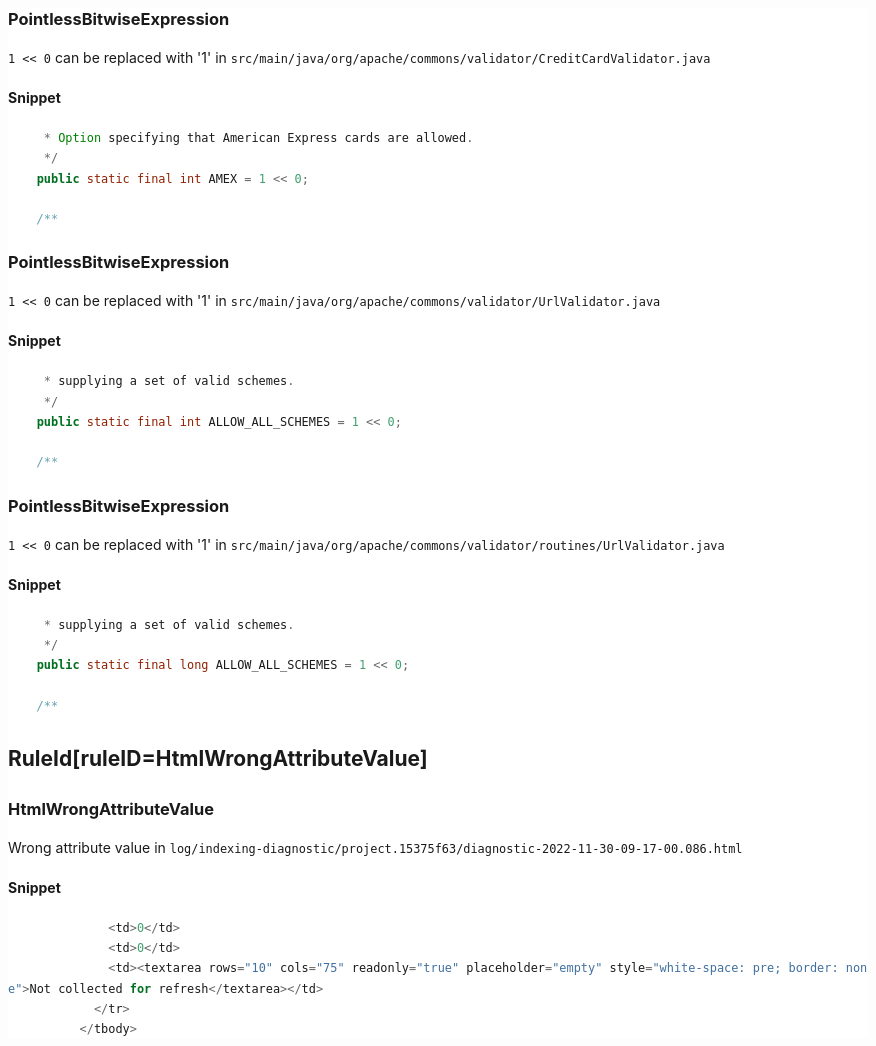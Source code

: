 ### PointlessBitwiseExpression
`1 << 0` can be replaced with '1'
in `src/main/java/org/apache/commons/validator/CreditCardValidator.java`
#### Snippet
```java
     * Option specifying that American Express cards are allowed.
     */
    public static final int AMEX = 1 << 0;

    /**
```

### PointlessBitwiseExpression
`1 << 0` can be replaced with '1'
in `src/main/java/org/apache/commons/validator/UrlValidator.java`
#### Snippet
```java
     * supplying a set of valid schemes.
     */
    public static final int ALLOW_ALL_SCHEMES = 1 << 0;

    /**
```

### PointlessBitwiseExpression
`1 << 0` can be replaced with '1'
in `src/main/java/org/apache/commons/validator/routines/UrlValidator.java`
#### Snippet
```java
     * supplying a set of valid schemes.
     */
    public static final long ALLOW_ALL_SCHEMES = 1 << 0;

    /**
```

## RuleId[ruleID=HtmlWrongAttributeValue]
### HtmlWrongAttributeValue
Wrong attribute value
in `log/indexing-diagnostic/project.15375f63/diagnostic-2022-11-30-09-17-00.086.html`
#### Snippet
```java
              <td>0</td>
              <td>0</td>
              <td><textarea rows="10" cols="75" readonly="true" placeholder="empty" style="white-space: pre; border: none">Not collected for refresh</textarea></td>
            </tr>
          </tbody>
```
